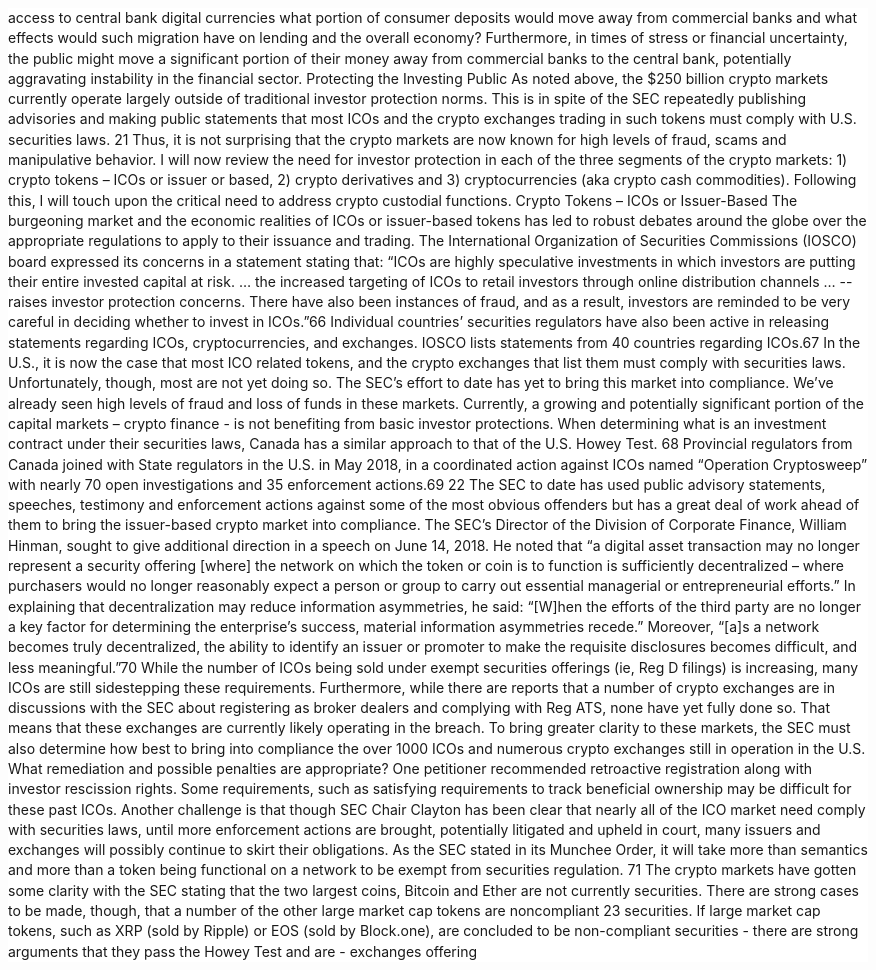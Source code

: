 access to central bank digital currencies what portion of consumer deposits would move away from commercial banks and what effects would such migration have on lending and the overall economy? Furthermore, in times of stress or financial uncertainty, the public might move a significant portion of their money away from commercial banks to the central bank, potentially aggravating instability in the financial sector. Protecting the Investing Public As noted above, the $250 billion crypto markets currently operate largely outside of traditional investor protection norms. This is in spite of the SEC repeatedly publishing advisories and making public statements that most ICOs and the crypto exchanges trading in such tokens must comply with U.S. securities laws. 21 Thus, it is not surprising that the crypto markets are now known for high levels of fraud, scams and manipulative behavior. I will now review the need for investor protection in each of the three segments of the crypto markets: 1) crypto tokens – ICOs or issuer or based, 2) crypto derivatives and 3) cryptocurrencies (aka crypto cash commodities). Following this, I will touch upon the critical need to address crypto custodial functions. Crypto Tokens – ICOs or Issuer-Based The burgeoning market and the economic realities of ICOs or issuer-based tokens has led to robust debates around the globe over the appropriate regulations to apply to their issuance and trading. The International Organization of Securities Commissions (IOSCO) board expressed its concerns in a statement stating that: “ICOs are highly speculative investments in which investors are putting their entire invested capital at risk. … the increased targeting of ICOs to retail investors through online distribution channels … -- raises investor protection concerns. There have also been instances of fraud, and as a result, investors are reminded to be very careful in deciding whether to invest in ICOs.”66 Individual countries’ securities regulators have also been active in releasing statements regarding ICOs, cryptocurrencies, and exchanges. IOSCO lists statements from 40 countries regarding ICOs.67 In the U.S., it is now the case that most ICO related tokens, and the crypto exchanges that list them must comply with securities laws. Unfortunately, though, most are not yet doing so. The SEC’s effort to date has yet to bring this market into compliance. We’ve already seen high levels of fraud and loss of funds in these markets. Currently, a growing and potentially significant portion of the capital markets – crypto finance - is not benefiting from basic investor protections. When determining what is an investment contract under their securities laws, Canada has a similar approach to that of the U.S. Howey Test. 68 Provincial regulators from Canada joined with State regulators in the U.S. in May 2018, in a coordinated action against ICOs named “Operation Cryptosweep” with nearly 70 open investigations and 35 enforcement actions.69 22 The SEC to date has used public advisory statements, speeches, testimony and enforcement actions against some of the most obvious offenders but has a great deal of work ahead of them to bring the issuer-based crypto market into compliance. The SEC’s Director of the Division of Corporate Finance, William Hinman, sought to give additional direction in a speech on June 14, 2018. He noted that “a digital asset transaction may no longer represent a security offering [where] the network on which the token or coin is to function is sufficiently decentralized – where purchasers would no longer reasonably expect a person or group to carry out essential managerial or entrepreneurial efforts.” In explaining that decentralization may reduce information asymmetries, he said: “[W]hen the efforts of the third party are no longer a key factor for determining the enterprise’s success, material information asymmetries recede.” Moreover, “[a]s a network becomes truly decentralized, the ability to identify an issuer or promoter to make the requisite disclosures becomes difficult, and less meaningful.”70 While the number of ICOs being sold under exempt securities offerings (ie, Reg D filings) is increasing, many ICOs are still sidestepping these requirements. Furthermore, while there are reports that a number of crypto exchanges are in discussions with the SEC about registering as broker dealers and complying with Reg ATS, none have yet fully done so. That means that these exchanges are currently likely operating in the breach. To bring greater clarity to these markets, the SEC must also determine how best to bring into compliance the over 1000 ICOs and numerous crypto exchanges still in operation in the U.S. What remediation and possible penalties are appropriate? One petitioner recommended retroactive registration along with investor rescission rights. Some requirements, such as satisfying requirements to track beneficial ownership may be difficult for these past ICOs. Another challenge is that though SEC Chair Clayton has been clear that nearly all of the ICO market need comply with securities laws, until more enforcement actions are brought, potentially litigated and upheld in court, many issuers and exchanges will possibly continue to skirt their obligations. As the SEC stated in its Munchee Order, it will take more than semantics and more than a token being functional on a network to be exempt from securities regulation. 71 The crypto markets have gotten some clarity with the SEC stating that the two largest coins, Bitcoin and Ether are not currently securities. There are strong cases to be made, though, that a number of the other large market cap tokens are noncompliant 23 securities. If large market cap tokens, such as XRP (sold by Ripple) or EOS (sold by Block.one), are concluded to be non-compliant securities - there are strong arguments that they pass the Howey Test and are - exchanges offering